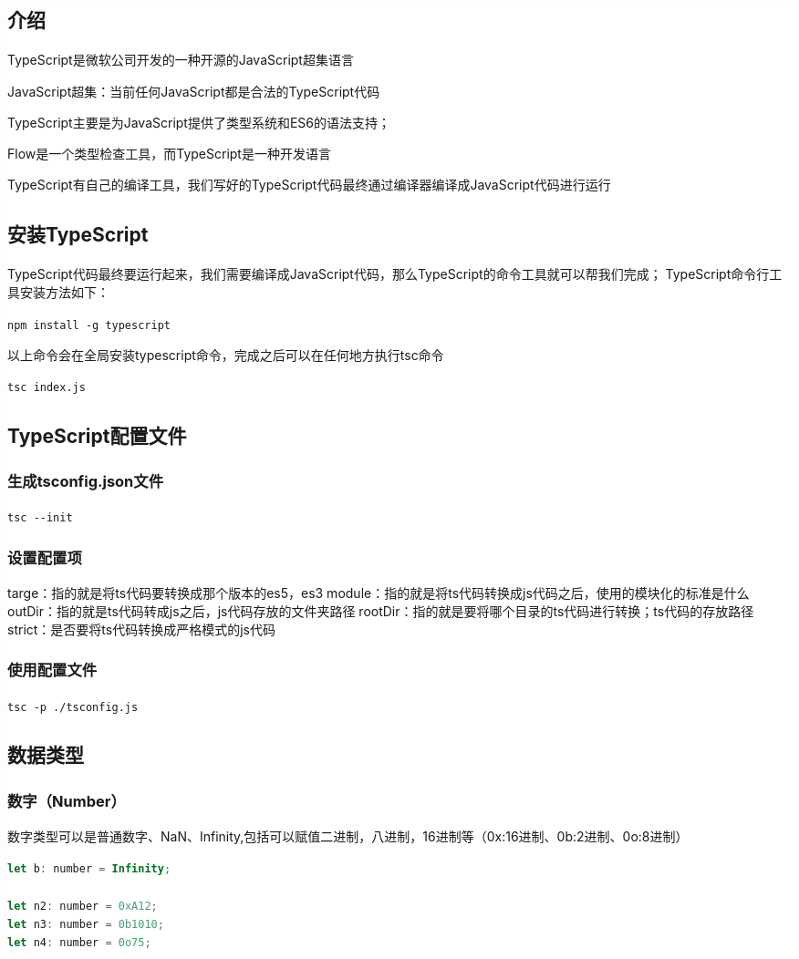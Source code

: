 ## 介绍

TypeScript是微软公司开发的一种开源的JavaScript超集语言

JavaScript超集：当前任何JavaScript都是合法的TypeScript代码

TypeScript主要是为JavaScript提供了类型系统和ES6的语法支持；

Flow是一个类型检查工具，而TypeScript是一种开发语言

TypeScript有自己的编译工具，我们写好的TypeScript代码最终通过编译器编译成JavaScript代码进行运行

## 安装TypeScript

TypeScript代码最终要运行起来，我们需要编译成JavaScript代码，那么TypeScript的命令工具就可以帮我们完成；
TypeScript命令行工具安装方法如下：

```shell
npm install -g typescript
```
以上命令会在全局安装typescript命令，完成之后可以在任何地方执行tsc命令

```shell
tsc index.js
```
## TypeScript配置文件

### 生成tsconfig.json文件
```shell
tsc --init
```
### 设置配置项

targe：指的就是将ts代码要转换成那个版本的es5，es3
module：指的就是将ts代码转换成js代码之后，使用的模块化的标准是什么
outDir：指的就是ts代码转成js之后，js代码存放的文件夹路径
rootDir：指的就是要将哪个目录的ts代码进行转换；ts代码的存放路径
strict：是否要将ts代码转换成严格模式的js代码

### 使用配置文件

```shell
tsc -p ./tsconfig.js
```

## 数据类型

### 数字（Number）
数字类型可以是普通数字、NaN、Infinity,包括可以赋值二进制，八进制，16进制等（0x:16进制、0b:2进制、0o:8进制）

```js
let b: number = Infinity;

let n2: number = 0xA12;
let n3: number = 0b1010;
let n4: number = 0o75;
```
